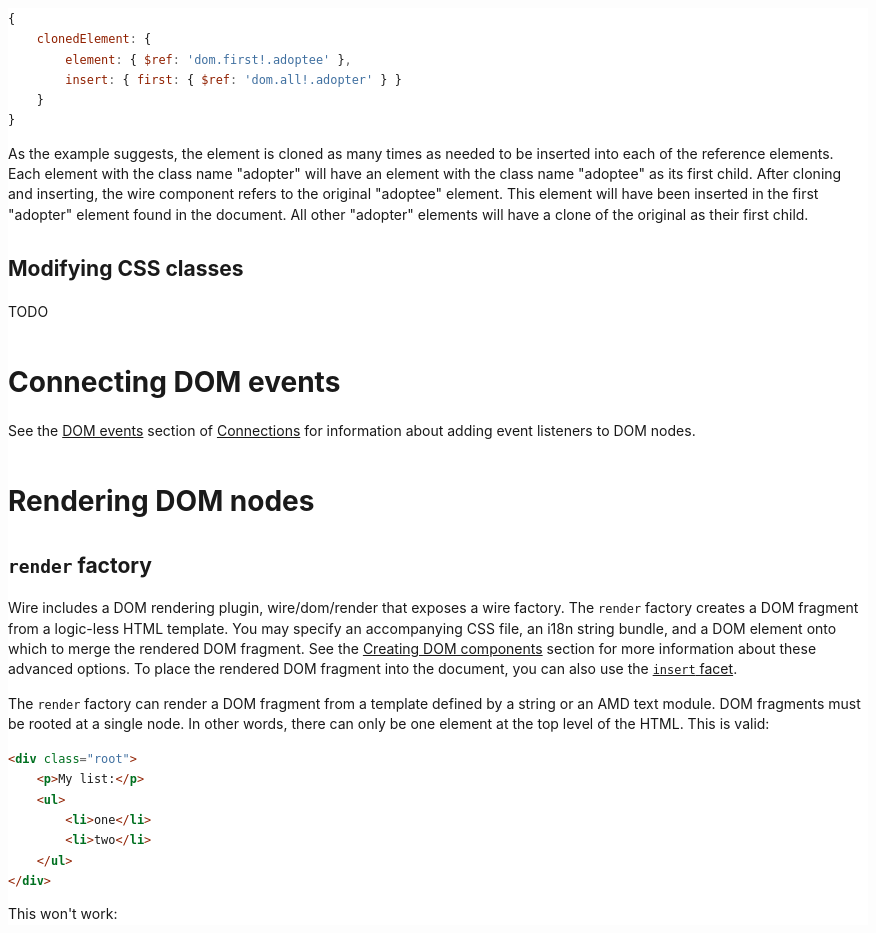 ```js
{
	clonedElement: {
		element: { $ref: 'dom.first!.adoptee' },
		insert: { first: { $ref: 'dom.all!.adopter' } }
	}
}
```

As the example suggests, the element is cloned as many times as needed to be inserted into each of the reference elements.  Each element with the class name "adopter" will have an element with the class name "adoptee" as its first child.  After cloning and inserting, the wire component refers to the original "adoptee" element.  This element will have been inserted in the first "adopter" element found in the document.  All other "adopter" elements will have a clone of the original as their first child.

## Modifying CSS classes

TODO

# Connecting DOM events

See the [DOM events](./connections.md#dom-events) section of [Connections](./connections.md) for information about adding event listeners to DOM nodes.

# Rendering DOM nodes

## `render` factory

Wire includes a DOM rendering plugin, wire/dom/render that exposes a wire factory.  The `render` factory creates a DOM fragment from a logic-less HTML template.  You may specify an accompanying CSS file, an i18n string bundle, and a DOM element onto which to merge the rendered DOM fragment.  See the [Creating DOM components](#Creating-DOM-components) section for more information about these advanced options.  To place the rendered DOM fragment into the document, you can also use the [`insert` facet](#inserting-dom-nodes).

The `render` factory can render a DOM fragment from a template defined by a string or an AMD text module.  DOM fragments must be rooted at a single node.  In other words, there can only be one element at the top level of the HTML.  This is valid:

```html
<div class="root">
	<p>My list:</p>
	<ul>
		<li>one</li>
		<li>two</li>
	</ul>
</div>
```

This won't work:

